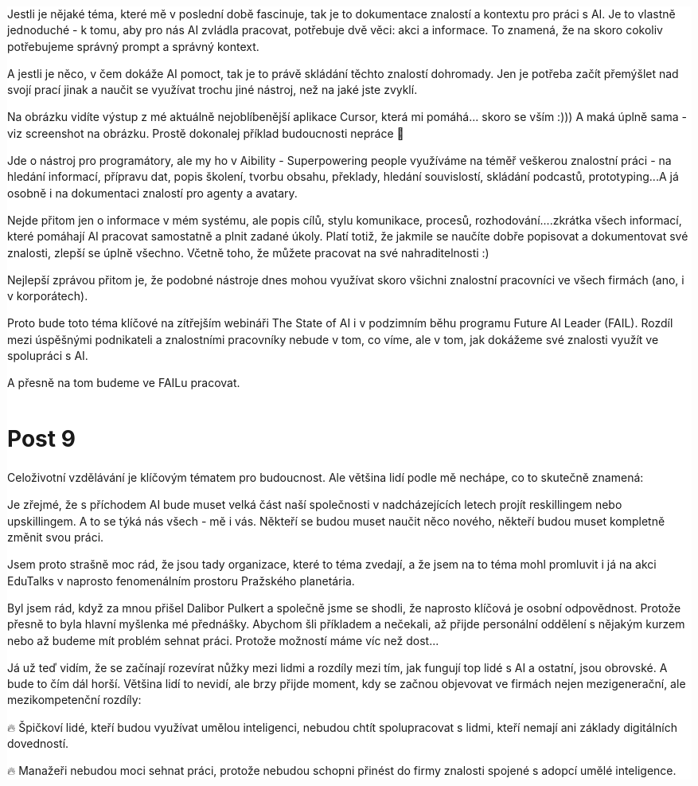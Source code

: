 Jestli je nějaké téma, které mě v poslední době fascinuje, tak je to dokumentace znalostí a kontextu pro práci s AI. Je to vlastně jednoduché - k tomu, aby pro nás AI zvládla pracovat, potřebuje dvě věci: akci a informace. To znamená, že na skoro cokoliv potřebujeme správný prompt a správný kontext.

A jestli je něco, v čem dokáže AI pomoct, tak je to právě skládání těchto znalostí dohromady. Jen je potřeba začít přemýšlet nad svojí prací jinak a naučit se využívat trochu jiné nástroj, než na jaké jste zvyklí. 

Na obrázku vidíte výstup z mé aktuálně nejoblíbenější aplikace Cursor, která mi pomáhá... skoro se vším :))) A maká úplně sama - viz screenshot na obrázku. Prostě dokonalej příklad budoucnosti nepráce 🙏 

Jde o nástroj pro programátory, ale my ho v Aibility - Superpowering people využíváme na téměř veškerou znalostní práci - na hledání informací, přípravu dat, popis školení, tvorbu obsahu, překlady, hledání souvislostí, skládání podcastů, prototyping...A já osobně i na dokumentaci znalostí pro agenty a avatary. 

Nejde přitom jen o informace v mém systému, ale popis cílů, stylu komunikace, procesů, rozhodování....zkrátka všech informací, které pomáhají AI pracovat samostatně a plnit zadané úkoly. Platí totiž, že jakmile se naučíte dobře popisovat a dokumentovat své znalosti, zlepší se úplně všechno. Včetně toho, že můžete pracovat na své nahraditelnosti :)

Nejlepší zprávou přitom je, že podobné nástroje dnes mohou využívat skoro všichni znalostní pracovníci ve všech firmách (ano, i v korporátech). 

Proto bude toto téma klíčové na zítřejším webináři The State of AI i v podzimním běhu programu Future AI Leader (FAIL). Rozdíl mezi úspěšnými podnikateli a znalostními pracovníky nebude v tom, co víme, ale v tom, jak dokážeme své znalosti využít ve spolupráci s AI.

A přesně na tom budeme ve FAILu pracovat.

# Post 9
Celoživotní vzdělávání je klíčovým tématem pro budoucnost. Ale většina lidí podle mě nechápe, co to skutečně znamená:

Je zřejmé, že s příchodem AI bude muset velká část naší společnosti v nadcházejících letech projít reskillingem nebo upskillingem. A to se týká nás všech - mě i vás. Někteří se budou muset naučit něco nového, někteří budou muset kompletně změnit svou práci.

Jsem proto strašně moc rád, že jsou tady organizace, které to téma zvedají, a že jsem na to téma mohl promluvit i já na akci EduTalks v naprosto fenomenálním prostoru Pražského planetária.

Byl jsem rád, když za mnou přišel Dalibor Pulkert a společně jsme se shodli, že naprosto klíčová je osobní odpovědnost. Protože přesně to byla hlavní myšlenka mé přednášky. Abychom šli příkladem a nečekali, až přijde personální oddělení s nějakým kurzem nebo až budeme mít problém sehnat práci. Protože možností máme víc než dost...

Já už teď vidím, že se začínají rozevírat nůžky mezi lidmi a rozdíly mezi tím, jak fungují top lidé s AI a ostatní, jsou obrovské. A bude to čím dál horší. Většina lidí to nevidí, ale brzy přijde moment, kdy se začnou objevovat ve firmách nejen mezigenerační, ale mezikompetenční rozdíly:

🔥 Špičkoví lidé, kteří budou využívat umělou inteligenci, nebudou chtít spolupracovat s lidmi, kteří nemají ani základy digitálních dovedností.

🔥 Manažeři nebudou moci sehnat práci, protože nebudou schopni přinést do firmy znalosti spojené s adopcí umělé inteligence.
